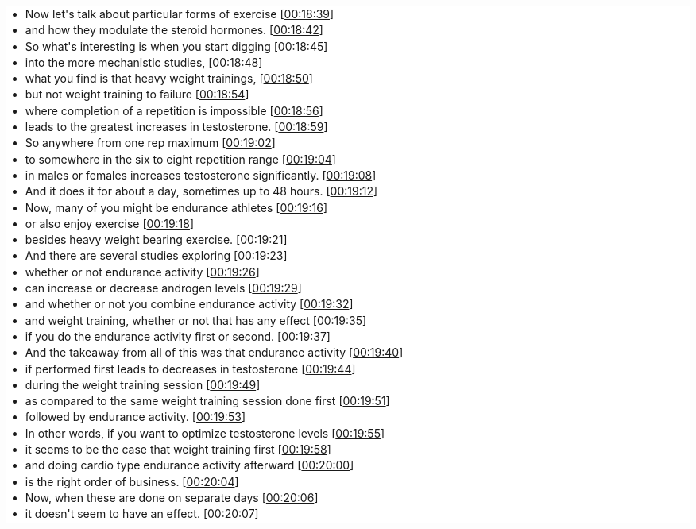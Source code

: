*  Now let's talk about particular forms of exercise [[00:18:39](https://www.youtube.com/watch?v=v4HRWgwjP_k&t=1119.58s)]
*  and how they modulate the steroid hormones. [[00:18:42](https://www.youtube.com/watch?v=v4HRWgwjP_k&t=1122.82s)]
*  So what's interesting is when you start digging [[00:18:45](https://www.youtube.com/watch?v=v4HRWgwjP_k&t=1125.7s)]
*  into the more mechanistic studies, [[00:18:48](https://www.youtube.com/watch?v=v4HRWgwjP_k&t=1128.5s)]
*  what you find is that heavy weight trainings, [[00:18:50](https://www.youtube.com/watch?v=v4HRWgwjP_k&t=1130.8999999999999s)]
*  but not weight training to failure [[00:18:54](https://www.youtube.com/watch?v=v4HRWgwjP_k&t=1134.32s)]
*  where completion of a repetition is impossible [[00:18:56](https://www.youtube.com/watch?v=v4HRWgwjP_k&t=1136.54s)]
*  leads to the greatest increases in testosterone. [[00:18:59](https://www.youtube.com/watch?v=v4HRWgwjP_k&t=1139.82s)]
*  So anywhere from one rep maximum [[00:19:02](https://www.youtube.com/watch?v=v4HRWgwjP_k&t=1142.74s)]
*  to somewhere in the six to eight repetition range [[00:19:04](https://www.youtube.com/watch?v=v4HRWgwjP_k&t=1144.46s)]
*  in males or females increases testosterone significantly. [[00:19:08](https://www.youtube.com/watch?v=v4HRWgwjP_k&t=1148.22s)]
*  And it does it for about a day, sometimes up to 48 hours. [[00:19:12](https://www.youtube.com/watch?v=v4HRWgwjP_k&t=1152.18s)]
*  Now, many of you might be endurance athletes [[00:19:16](https://www.youtube.com/watch?v=v4HRWgwjP_k&t=1156.44s)]
*  or also enjoy exercise [[00:19:18](https://www.youtube.com/watch?v=v4HRWgwjP_k&t=1158.76s)]
*  besides heavy weight bearing exercise. [[00:19:21](https://www.youtube.com/watch?v=v4HRWgwjP_k&t=1161.26s)]
*  And there are several studies exploring [[00:19:23](https://www.youtube.com/watch?v=v4HRWgwjP_k&t=1163.6200000000001s)]
*  whether or not endurance activity [[00:19:26](https://www.youtube.com/watch?v=v4HRWgwjP_k&t=1166.02s)]
*  can increase or decrease androgen levels [[00:19:29](https://www.youtube.com/watch?v=v4HRWgwjP_k&t=1169.2s)]
*  and whether or not you combine endurance activity [[00:19:32](https://www.youtube.com/watch?v=v4HRWgwjP_k&t=1172.54s)]
*  and weight training, whether or not that has any effect [[00:19:35](https://www.youtube.com/watch?v=v4HRWgwjP_k&t=1175.08s)]
*  if you do the endurance activity first or second. [[00:19:37](https://www.youtube.com/watch?v=v4HRWgwjP_k&t=1177.42s)]
*  And the takeaway from all of this was that endurance activity [[00:19:40](https://www.youtube.com/watch?v=v4HRWgwjP_k&t=1180.5s)]
*  if performed first leads to decreases in testosterone [[00:19:44](https://www.youtube.com/watch?v=v4HRWgwjP_k&t=1184.86s)]
*  during the weight training session [[00:19:49](https://www.youtube.com/watch?v=v4HRWgwjP_k&t=1189.3999999999999s)]
*  as compared to the same weight training session done first [[00:19:51](https://www.youtube.com/watch?v=v4HRWgwjP_k&t=1191.28s)]
*  followed by endurance activity. [[00:19:53](https://www.youtube.com/watch?v=v4HRWgwjP_k&t=1193.92s)]
*  In other words, if you want to optimize testosterone levels [[00:19:55](https://www.youtube.com/watch?v=v4HRWgwjP_k&t=1195.26s)]
*  it seems to be the case that weight training first [[00:19:58](https://www.youtube.com/watch?v=v4HRWgwjP_k&t=1198.1599999999999s)]
*  and doing cardio type endurance activity afterward [[00:20:00](https://www.youtube.com/watch?v=v4HRWgwjP_k&t=1200.64s)]
*  is the right order of business. [[00:20:04](https://www.youtube.com/watch?v=v4HRWgwjP_k&t=1204.1200000000001s)]
*  Now, when these are done on separate days [[00:20:06](https://www.youtube.com/watch?v=v4HRWgwjP_k&t=1206.0800000000002s)]
*  it doesn't seem to have an effect. [[00:20:07](https://www.youtube.com/watch?v=v4HRWgwjP_k&t=1207.72s)]